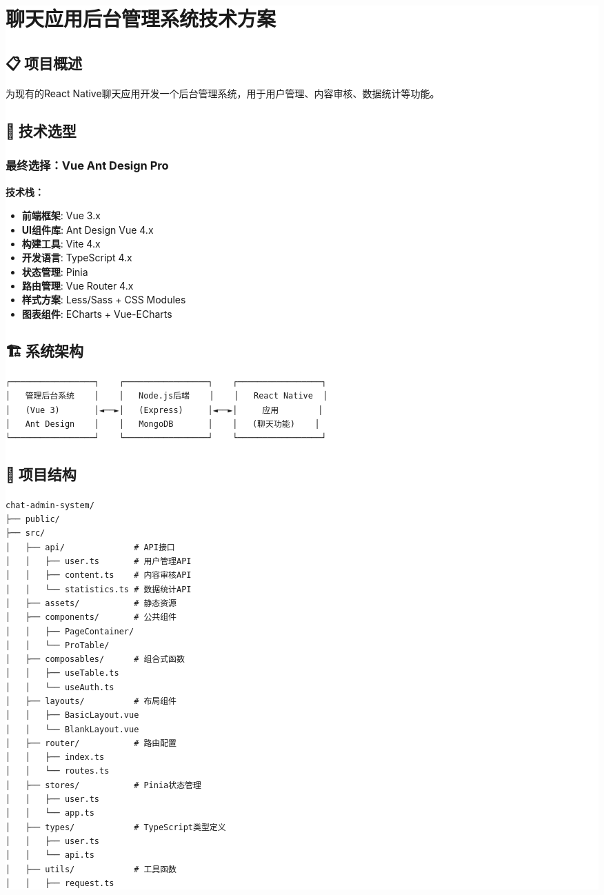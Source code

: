 # 聊天应用后台管理系统技术方案

## 📋 项目概述

为现有的React Native聊天应用开发一个后台管理系统，用于用户管理、内容审核、数据统计等功能。

## 🎯 技术选型

### 最终选择：Vue Ant Design Pro

**技术栈：**
- **前端框架**: Vue 3.x
- **UI组件库**: Ant Design Vue 4.x
- **构建工具**: Vite 4.x
- **开发语言**: TypeScript 4.x
- **状态管理**: Pinia
- **路由管理**: Vue Router 4.x
- **样式方案**: Less/Sass + CSS Modules
- **图表组件**: ECharts + Vue-ECharts

## 🏗️ 系统架构

```
┌─────────────────┐    ┌─────────────────┐    ┌─────────────────┐
│   管理后台系统    │    │   Node.js后端    │    │   React Native  │
│   (Vue 3)       │◄──►│   (Express)     │◄──►│     应用        │
│   Ant Design    │    │   MongoDB       │    │   (聊天功能)    │
└─────────────────┘    └─────────────────┘    └─────────────────┘
```

## 📁 项目结构

```
chat-admin-system/
├── public/
├── src/
│   ├── api/              # API接口
│   │   ├── user.ts       # 用户管理API
│   │   ├── content.ts    # 内容审核API
│   │   └── statistics.ts # 数据统计API
│   ├── assets/           # 静态资源
│   ├── components/       # 公共组件
│   │   ├── PageContainer/
│   │   └── ProTable/
│   ├── composables/      # 组合式函数
│   │   ├── useTable.ts
│   │   └── useAuth.ts
│   ├── layouts/          # 布局组件
│   │   ├── BasicLayout.vue
│   │   └── BlankLayout.vue
│   ├── router/           # 路由配置
│   │   ├── index.ts
│   │   └── routes.ts
│   ├── stores/           # Pinia状态管理
│   │   ├── user.ts
│   │   └── app.ts
│   ├── types/            # TypeScript类型定义
│   │   ├── user.ts
│   │   └── api.ts
│   ├── utils/            # 工具函数
│   │   ├── request.ts
```
